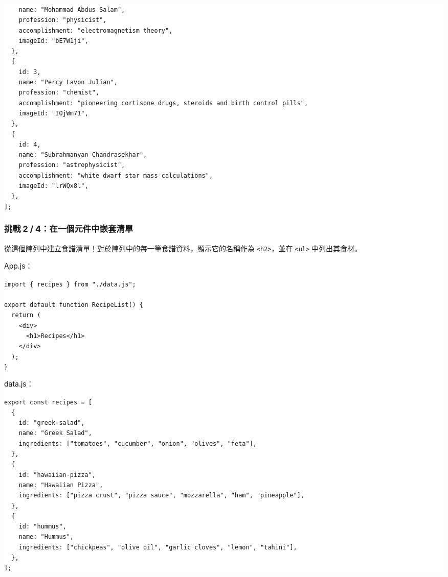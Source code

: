 ```tsx
    name: "Mohammad Abdus Salam",
    profession: "physicist",
    accomplishment: "electromagnetism theory",
    imageId: "bE7W1ji",
  },
  {
    id: 3,
    name: "Percy Lavon Julian",
    profession: "chemist",
    accomplishment: "pioneering cortisone drugs, steroids and birth control pills",
    imageId: "IOjWm71",
  },
  {
    id: 4,
    name: "Subrahmanyan Chandrasekhar",
    profession: "astrophysicist",
    accomplishment: "white dwarf star mass calculations",
    imageId: "lrWQx8l",
  },
];
```

### 挑戰 2 / 4：在一個元件中嵌套清單

從這個陣列中建立食譜清單！對於陣列中的每一筆食譜資料，顯示它的名稱作為 `<h2>`，並在 `<ul>` 中列出其食材。

App.js：

```tsx
import { recipes } from "./data.js";

export default function RecipeList() {
  return (
    <div>
      <h1>Recipes</h1>
    </div>
  );
}
```

data.js：

```tsx
export const recipes = [
  {
    id: "greek-salad",
    name: "Greek Salad",
    ingredients: ["tomatoes", "cucumber", "onion", "olives", "feta"],
  },
  {
    id: "hawaiian-pizza",
    name: "Hawaiian Pizza",
    ingredients: ["pizza crust", "pizza sauce", "mozzarella", "ham", "pineapple"],
  },
  {
    id: "hummus",
    name: "Hummus",
    ingredients: ["chickpeas", "olive oil", "garlic cloves", "lemon", "tahini"],
  },
];
```
